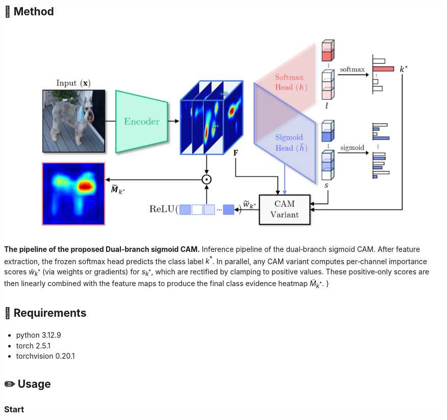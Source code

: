 
## 📖 Method <a name="4"></a> 

<p align="center">
    <img src="./asset/arch.png" width="750"/> <br />
    <em> 
    </em>
</p>

**The pipeline of the proposed Dual-branch sigmoid CAM.** Inference pipeline of the dual‐branch sigmoid CAM.
After feature extraction, the frozen softmax head predicts the class label $k^*$.
In parallel, any CAM variant computes per‐channel importance scores $\tilde{w}_{k^*}$ (via weights or gradients) for $s_{k^*}$, which are rectified by clamping to positive values.
These positive‐only scores are then linearly combined with the feature maps to produce the final class evidence heatmap $\tilde{M}_{k^*}$.
}
## 📃 Requirements <a name="5"></a> 
  - python 3.12.9 
  - torch 2.5.1
  - torchvision 0.20.1

## ✏️ Usage <a name="6"></a> 

### Start <a name="61"></a> 
